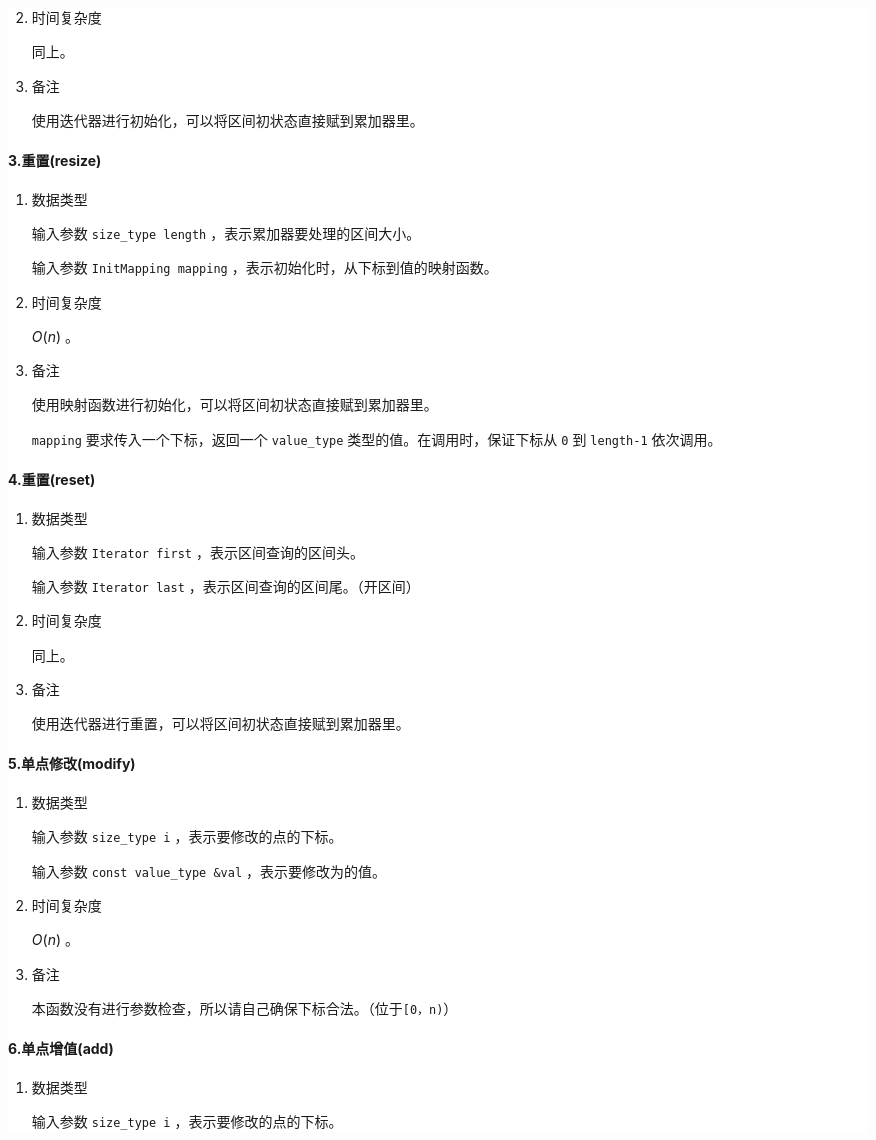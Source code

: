 2. 时间复杂度

   同上。

3. 备注

   使用迭代器进行初始化，可以将区间初状态直接赋到累加器里。

#### 3.重置(resize)

1. 数据类型

   输入参数 `size_type length` ，表示累加器要处理的区间大小。

   输入参数 `InitMapping mapping` ，表示初始化时，从下标到值的映射函数。

2. 时间复杂度

   $O(n)$ 。

3. 备注

   使用映射函数进行初始化，可以将区间初状态直接赋到累加器里。

    `mapping` 要求传入一个下标，返回一个 `value_type` 类型的值。在调用时，保证下标从 `0` 到 `length-1` 依次调用。

#### 4.重置(reset)

1. 数据类型

   输入参数 `Iterator first` ，表示区间查询的区间头。

   输入参数 `Iterator last` ，表示区间查询的区间尾。（开区间）

2. 时间复杂度

   同上。

3. 备注

   使用迭代器进行重置，可以将区间初状态直接赋到累加器里。

#### 5.单点修改(modify)

1. 数据类型

   输入参数 `size_type i` ，表示要修改的点的下标。

   输入参数 `const value_type &val` ，表示要修改为的值。

2. 时间复杂度

   $O(n)$ 。

3. 备注

   本函数没有进行参数检查，所以请自己确保下标合法。（位于`[0，n)`）

#### 6.单点增值(add)

1. 数据类型

   输入参数 `size_type i` ，表示要修改的点的下标。

